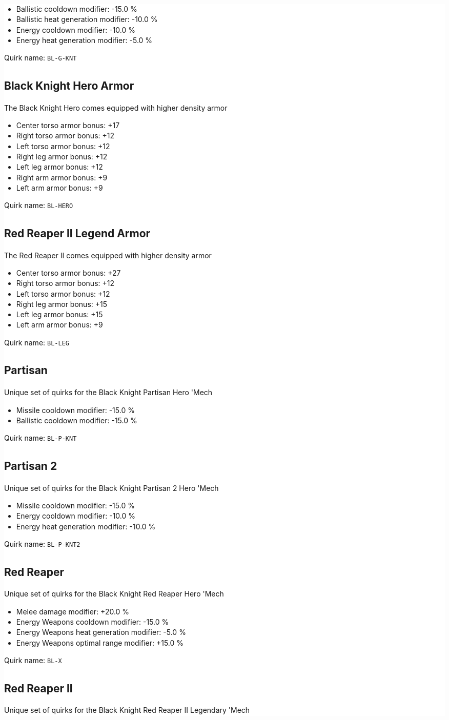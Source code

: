 * Ballistic cooldown modifier: -15.0 %
* Ballistic heat generation modifier: -10.0 %
* Energy cooldown modifier: -10.0 %
* Energy heat generation modifier: -5.0 %

Quirk name: `BL-G-KNT`
<h2 id="BL-HERO">Black Knight Hero Armor</h2>
The Black Knight Hero comes equipped with higher density armor

* Center torso armor bonus: +17 
* Right torso armor bonus: +12 
* Left torso armor bonus: +12 
* Right leg armor bonus: +12 
* Left leg armor bonus: +12 
* Right arm armor bonus: +9 
* Left arm armor bonus: +9 

Quirk name: `BL-HERO`
<h2 id="BL-LEG">Red Reaper II Legend Armor</h2>
The Red Reaper II comes equipped with higher density armor

* Center torso armor bonus: +27 
* Right torso armor bonus: +12 
* Left torso armor bonus: +12 
* Right leg armor bonus: +15 
* Left leg armor bonus: +15 
* Left arm armor bonus: +9 

Quirk name: `BL-LEG`
<h2 id="BL-P-KNT">Partisan</h2>
Unique set of quirks for the Black Knight Partisan Hero 'Mech

* Missile cooldown modifier: -15.0 %
* Ballistic cooldown modifier: -15.0 %

Quirk name: `BL-P-KNT`
<h2 id="BL-P-KNT2">Partisan 2</h2>
Unique set of quirks for the Black Knight Partisan 2 Hero 'Mech

* Missile cooldown modifier: -15.0 %
* Energy cooldown modifier: -10.0 %
* Energy heat generation modifier: -10.0 %

Quirk name: `BL-P-KNT2`
<h2 id="BL-X">Red Reaper</h2>
Unique set of quirks for the Black Knight Red Reaper Hero 'Mech

* Melee damage modifier: +20.0 %
* Energy Weapons cooldown modifier: -15.0 %
* Energy Weapons heat generation modifier: -5.0 %
* Energy Weapons optimal range modifier: +15.0 %

Quirk name: `BL-X`
<h2 id="BL-X2">Red Reaper II</h2>
Unique set of quirks for the Black Knight Red Reaper II Legendary 'Mech
